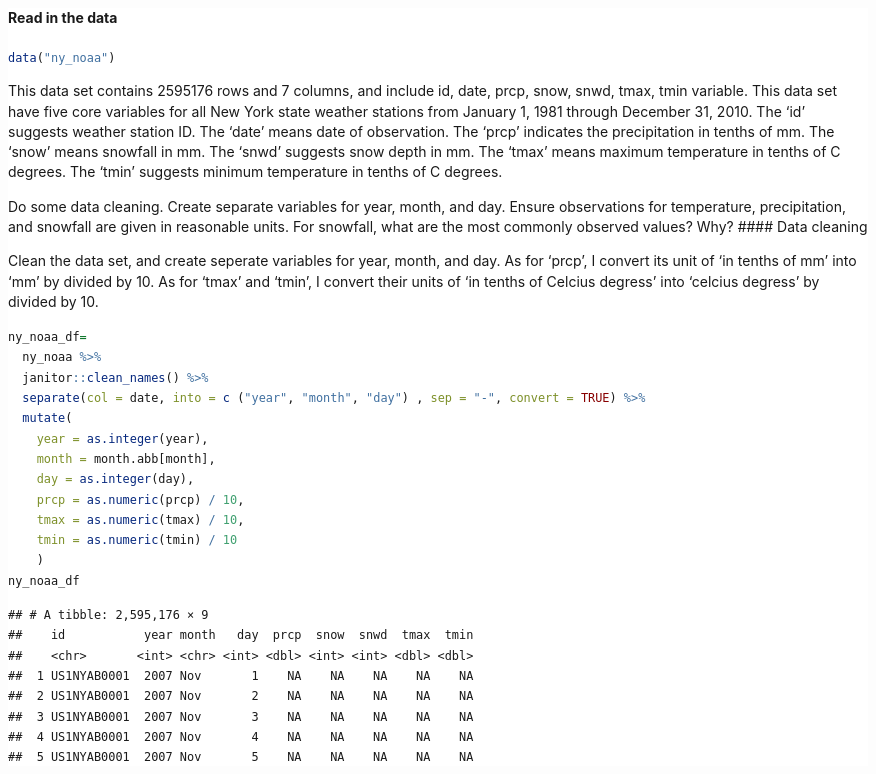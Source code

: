 #### Read in the data

``` r
data("ny_noaa")
```

This data set contains 2595176 rows and 7 columns, and include id, date,
prcp, snow, snwd, tmax, tmin variable. This data set have five core
variables for all New York state weather stations from January 1, 1981
through December 31, 2010. The ‘id’ suggests weather station ID. The
‘date’ means date of observation. The ‘prcp’ indicates the precipitation
in tenths of mm. The ‘snow’ means snowfall in mm. The ‘snwd’ suggests
snow depth in mm. The ‘tmax’ means maximum temperature in tenths of C
degrees. The ‘tmin’ suggests minimum temperature in tenths of C degrees.

Do some data cleaning. Create separate variables for year, month, and
day. Ensure observations for temperature, precipitation, and snowfall
are given in reasonable units. For snowfall, what are the most commonly
observed values? Why? \#### Data cleaning

Clean the data set, and create seperate variables for year, month, and
day. As for ‘prcp’, I convert its unit of ‘in tenths of mm’ into ‘mm’ by
divided by 10. As for ‘tmax’ and ‘tmin’, I convert their units of ‘in
tenths of Celcius degress’ into ‘celcius degress’ by divided by 10.

``` r
ny_noaa_df= 
  ny_noaa %>%
  janitor::clean_names() %>%
  separate(col = date, into = c ("year", "month", "day") , sep = "-", convert = TRUE) %>%
  mutate(
    year = as.integer(year),
    month = month.abb[month],
    day = as.integer(day),
    prcp = as.numeric(prcp) / 10,
    tmax = as.numeric(tmax) / 10,
    tmin = as.numeric(tmin) / 10
    )
ny_noaa_df
```

    ## # A tibble: 2,595,176 × 9
    ##    id           year month   day  prcp  snow  snwd  tmax  tmin
    ##    <chr>       <int> <chr> <int> <dbl> <int> <int> <dbl> <dbl>
    ##  1 US1NYAB0001  2007 Nov       1    NA    NA    NA    NA    NA
    ##  2 US1NYAB0001  2007 Nov       2    NA    NA    NA    NA    NA
    ##  3 US1NYAB0001  2007 Nov       3    NA    NA    NA    NA    NA
    ##  4 US1NYAB0001  2007 Nov       4    NA    NA    NA    NA    NA
    ##  5 US1NYAB0001  2007 Nov       5    NA    NA    NA    NA    NA